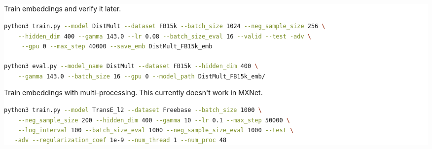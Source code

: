 Train embeddings and verify it later.

```bash
python3 train.py --model DistMult --dataset FB15k --batch_size 1024 --neg_sample_size 256 \
    --hidden_dim 400 --gamma 143.0 --lr 0.08 --batch_size_eval 16 --valid --test -adv \
     --gpu 0 --max_step 40000 --save_emb DistMult_FB15k_emb

python3 eval.py --model_name DistMult --dataset FB15k --hidden_dim 400 \
    --gamma 143.0 --batch_size 16 --gpu 0 --model_path DistMult_FB15k_emb/

```

Train embeddings with multi-processing. This currently doesn't work in MXNet.
```bash
python3 train.py --model TransE_l2 --dataset Freebase --batch_size 1000 \
    --neg_sample_size 200 --hidden_dim 400 --gamma 10 --lr 0.1 --max_step 50000 \
    --log_interval 100 --batch_size_eval 1000 --neg_sample_size_eval 1000 --test \
   -adv --regularization_coef 1e-9 --num_thread 1 --num_proc 48
```
